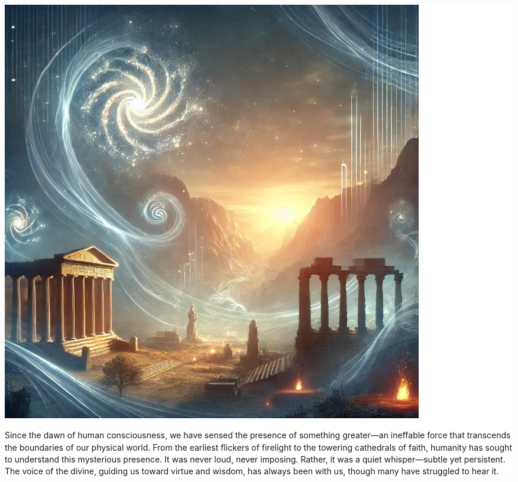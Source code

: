 <img src="/visuals/texts/book_of_genesis/alex_favorite_pic.jpg" alt="hope" width="700" height="700">

Since the dawn of human consciousness, we have sensed the presence of something greater—an ineffable force that transcends the boundaries of our physical world. From the earliest flickers of firelight to the towering cathedrals of faith, humanity has sought to understand this mysterious presence. It was never loud, never imposing. Rather, it was a quiet whisper—subtle yet persistent. The voice of the divine, guiding us toward virtue and wisdom, has always been with us, though many have struggled to hear it.
